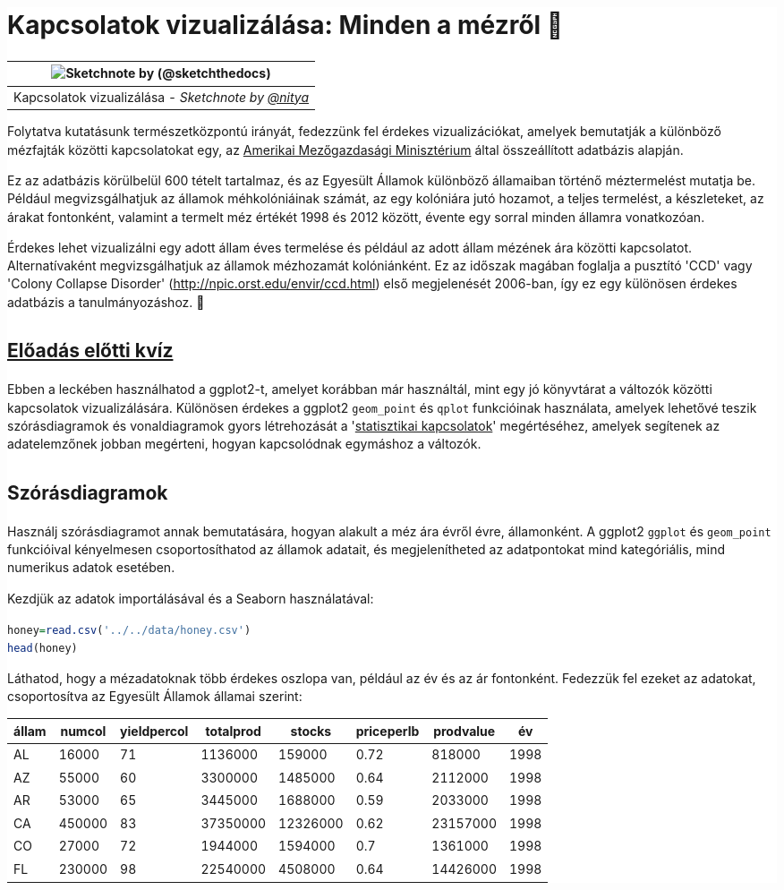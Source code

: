 
# Kapcsolatok vizualizálása: Minden a mézről 🍯

|![ Sketchnote by [(@sketchthedocs)](https://sketchthedocs.dev) ](../../../sketchnotes/12-Visualizing-Relationships.png)|
|:---:|
|Kapcsolatok vizualizálása - _Sketchnote by [@nitya](https://twitter.com/nitya)_ |

Folytatva kutatásunk természetközpontú irányát, fedezzünk fel érdekes vizualizációkat, amelyek bemutatják a különböző mézfajták közötti kapcsolatokat egy, az [Amerikai Mezőgazdasági Minisztérium](https://www.nass.usda.gov/About_NASS/index.php) által összeállított adatbázis alapján.

Ez az adatbázis körülbelül 600 tételt tartalmaz, és az Egyesült Államok különböző államaiban történő méztermelést mutatja be. Például megvizsgálhatjuk az államok méhkolóniáinak számát, az egy kolóniára jutó hozamot, a teljes termelést, a készleteket, az árakat fontonként, valamint a termelt méz értékét 1998 és 2012 között, évente egy sorral minden államra vonatkozóan.

Érdekes lehet vizualizálni egy adott állam éves termelése és például az adott állam mézének ára közötti kapcsolatot. Alternatívaként megvizsgálhatjuk az államok mézhozamát kolóniánként. Ez az időszak magában foglalja a pusztító 'CCD' vagy 'Colony Collapse Disorder' (http://npic.orst.edu/envir/ccd.html) első megjelenését 2006-ban, így ez egy különösen érdekes adatbázis a tanulmányozáshoz. 🐝

## [Előadás előtti kvíz](https://purple-hill-04aebfb03.1.azurestaticapps.net/quiz/22)

Ebben a leckében használhatod a ggplot2-t, amelyet korábban már használtál, mint egy jó könyvtárat a változók közötti kapcsolatok vizualizálására. Különösen érdekes a ggplot2 `geom_point` és `qplot` funkcióinak használata, amelyek lehetővé teszik szórásdiagramok és vonaldiagramok gyors létrehozását a '[statisztikai kapcsolatok](https://ggplot2.tidyverse.org/)' megértéséhez, amelyek segítenek az adatelemzőnek jobban megérteni, hogyan kapcsolódnak egymáshoz a változók.

## Szórásdiagramok

Használj szórásdiagramot annak bemutatására, hogyan alakult a méz ára évről évre, államonként. A ggplot2 `ggplot` és `geom_point` funkcióival kényelmesen csoportosíthatod az államok adatait, és megjelenítheted az adatpontokat mind kategóriális, mind numerikus adatok esetében.

Kezdjük az adatok importálásával és a Seaborn használatával:

```r
honey=read.csv('../../data/honey.csv')
head(honey)
```
Láthatod, hogy a mézadatoknak több érdekes oszlopa van, például az év és az ár fontonként. Fedezzük fel ezeket az adatokat, csoportosítva az Egyesült Államok államai szerint:

| állam | numcol | yieldpercol | totalprod | stocks   | priceperlb | prodvalue | év   |
| ----- | ------ | ----------- | --------- | -------- | ---------- | --------- | ---- |
| AL    | 16000  | 71          | 1136000   | 159000   | 0.72       | 818000    | 1998 |
| AZ    | 55000  | 60          | 3300000   | 1485000  | 0.64       | 2112000   | 1998 |
| AR    | 53000  | 65          | 3445000   | 1688000  | 0.59       | 2033000   | 1998 |
| CA    | 450000 | 83          | 37350000  | 12326000 | 0.62       | 23157000  | 1998 |
| CO    | 27000  | 72          | 1944000   | 1594000  | 0.7        | 1361000   | 1998 |
| FL    | 230000 | 98          |22540000   | 4508000  | 0.64       | 14426000  | 1998 |
